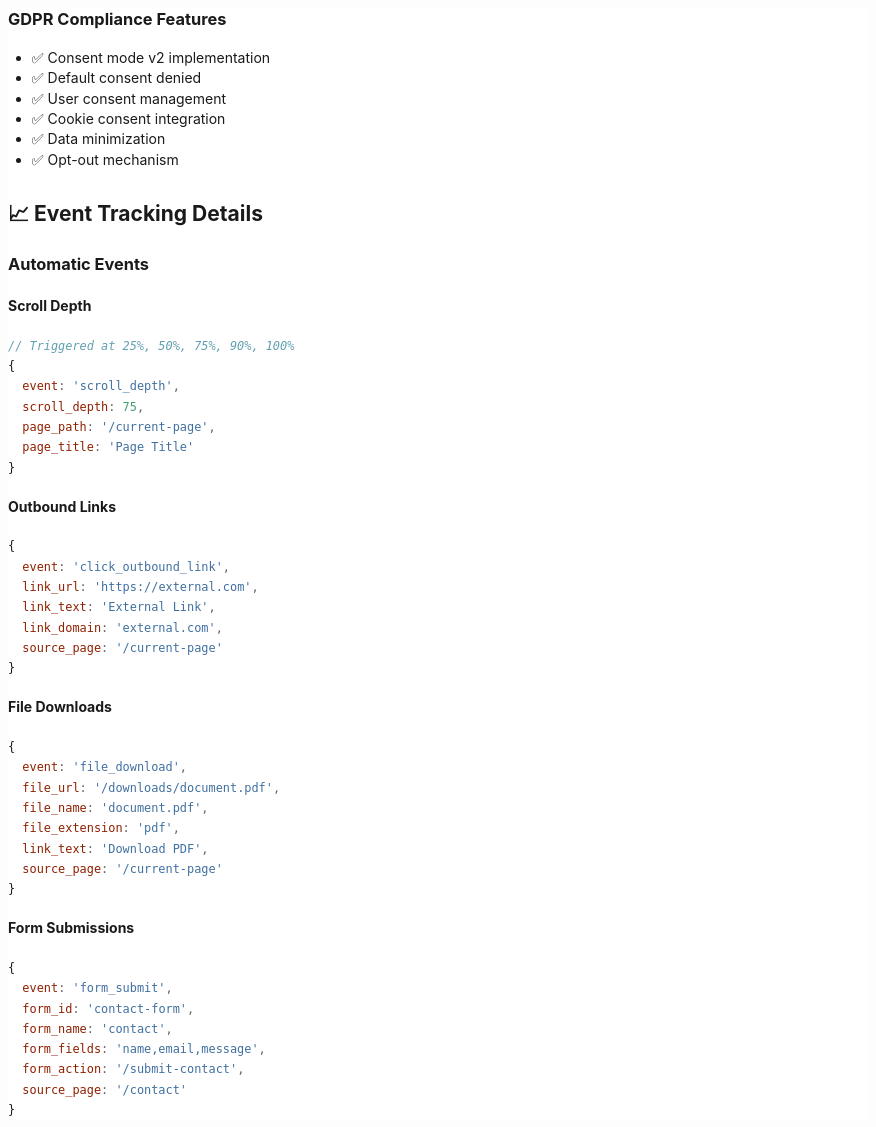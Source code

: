 ### GDPR Compliance Features
- ✅ Consent mode v2 implementation
- ✅ Default consent denied
- ✅ User consent management
- ✅ Cookie consent integration
- ✅ Data minimization
- ✅ Opt-out mechanism

## 📈 Event Tracking Details

### Automatic Events

#### Scroll Depth
```javascript
// Triggered at 25%, 50%, 75%, 90%, 100%
{
  event: 'scroll_depth',
  scroll_depth: 75,
  page_path: '/current-page',
  page_title: 'Page Title'
}
```

#### Outbound Links
```javascript
{
  event: 'click_outbound_link',
  link_url: 'https://external.com',
  link_text: 'External Link',
  link_domain: 'external.com',
  source_page: '/current-page'
}
```

#### File Downloads
```javascript
{
  event: 'file_download',
  file_url: '/downloads/document.pdf',
  file_name: 'document.pdf',
  file_extension: 'pdf',
  link_text: 'Download PDF',
  source_page: '/current-page'
}
```

#### Form Submissions
```javascript
{
  event: 'form_submit',
  form_id: 'contact-form',
  form_name: 'contact',
  form_fields: 'name,email,message',
  form_action: '/submit-contact',
  source_page: '/contact'
}
```
